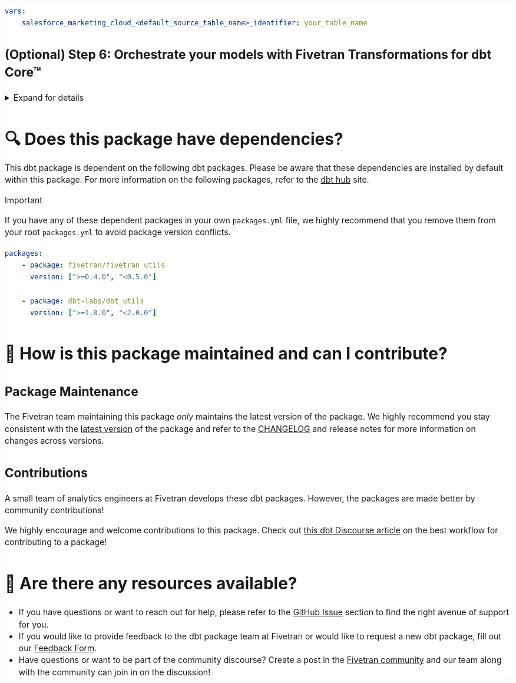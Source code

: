 ```yml
vars:
    salesforce_marketing_cloud_<default_source_table_name>_identifier: your_table_name 
```

## (Optional) Step 6: Orchestrate your models with Fivetran Transformations for dbt Core™
<details><summary>Expand for details</summary></details>


# 🔍 Does this package have dependencies?
This dbt package is dependent on the following dbt packages. Please be aware that these dependencies are installed by default within this package. For more information on the following packages, refer to the [dbt hub](https://hub.getdbt.com/) site.
> [!IMPORTANT]
> If you have any of these dependent packages in your own `packages.yml` file, we highly recommend that you remove them from your root `packages.yml` to avoid package version conflicts.
    
```yml
packages:
    - package: fivetran/fivetran_utils
      version: [">=0.4.0", "<0.5.0"]

    - package: dbt-labs/dbt_utils
      version: [">=1.0.0", "<2.0.0"]
```
# 🙌 How is this package maintained and can I contribute?
## Package Maintenance
The Fivetran team maintaining this package _only_ maintains the latest version of the package. We highly recommend you stay consistent with the [latest version](https://hub.getdbt.com/fivetran/salesforce_marketing_cloud/latest/) of the package and refer to the [CHANGELOG](https://github.com/fivetran/dbt_salesforce_marketing_cloud/blob/main/CHANGELOG.md) and release notes for more information on changes across versions.

## Contributions
A small team of analytics engineers at Fivetran develops these dbt packages. However, the packages are made better by community contributions! 

We highly encourage and welcome contributions to this package. Check out [this dbt Discourse article](https://discourse.getdbt.com/t/contributing-to-a-dbt-package/657) on the best workflow for contributing to a package!

# 🏪 Are there any resources available?
- If you have questions or want to reach out for help, please refer to the [GitHub Issue](https://github.com/fivetran/dbt_salesforce_marketing_cloud/issues/new/choose) section to find the right avenue of support for you.
- If you would like to provide feedback to the dbt package team at Fivetran or would like to request a new dbt package, fill out our [Feedback Form](https://www.surveymonkey.com/r/DQ7K7WW).
- Have questions or want to be part of the community discourse? Create a post in the [Fivetran community](https://community.fivetran.com/t5/user-group-for-dbt/gh-p/dbt-user-group) and our team along with the community can join in on the discussion!
